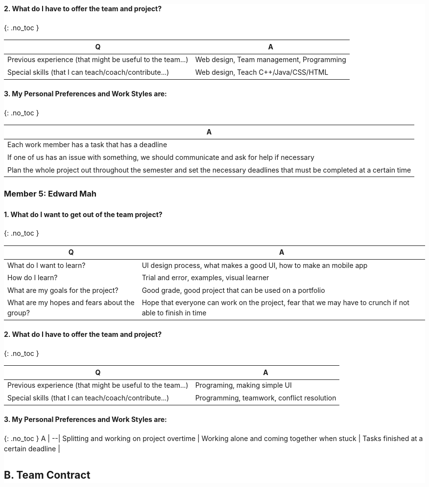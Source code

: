 
#### 2. What do I have to offer the team and project?
{: .no_toc }

Q | A
--|--
Previous experience (that might be useful to the team...) | Web design, Team management, Programming
Special skills (that I can teach/coach/contribute...)|Web design, Teach C++/Java/CSS/HTML


#### 3. My Personal Preferences and Work Styles are:
{: .no_toc }

A |
--|
Each work member has a task that has a deadline |
If one of us has an issue with something, we should communicate and ask for help if necessary |
Plan the whole project out throughout the semester and set the necessary deadlines that must be completed at a certain time |


### Member 5: Edward Mah

#### 1. What do I want to get out of the team project?
{: .no_toc }

Q | A
--|--
What do I want to learn?  |UI design process, what makes a good UI, how to make an mobile app
How do I learn? | Trial and error, examples, visual learner
What are my goals for the project?  |Good grade, good project that can be used on a portfolio
What are my hopes and fears about the group?  | Hope that everyone can work on the project, fear that we may have to crunch if not able to finish in time


#### 2. What do I have to offer the team and project?
{: .no_toc }

Q | A
--|--
Previous experience (that might be useful to the team...) | Programing, making simple UI
Special skills (that I can teach/coach/contribute...)| Programming, teamwork, conflict resolution


#### 3. My Personal Preferences and Work Styles are:
{: .no_toc }
A | 
--|
Splitting and working on project overtime |
Working alone and coming together when stuck |
Tasks finished at a certain deadline |


## B. Team Contract ​
